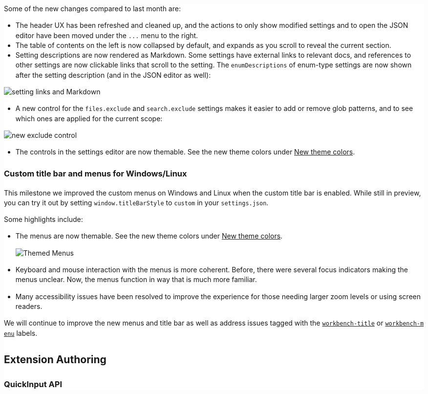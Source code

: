Some of the new changes compared to last month are:

-   The header UX has been refreshed and cleaned up, and the actions to only
    show modified settings and to open the JSON editor have been moved under the
    `...` menu to the right.
-   The table of contents on the left is now collapsed by default, and expands
    as you scroll to reveal the current section.
-   Setting descriptions are now rendered as Markdown. Some settings have
    external links to relevant docs, and references to other settings are now
    clickable links that scroll to the setting. The `enumDescriptions` of
    enum-type settings are now shown after the setting description (and in the
    JSON editor as well):

![setting links and Markdown](images/1_26/autosave.png)

-   A new control for the `files.exclude` and `search.exclude` settings makes it
    easier to add or remove glob patterns, and to see which ones are applied for
    the current scope:

![new exclude control](images/1_26/exclude.png)

-   The controls in the settings editor are now themable. See the new theme
    colors under [New theme colors](#new-theme-colors).

### Custom title bar and menus for Windows/Linux

This milestone we improved the custom menus on Windows and Linux when the custom
title bar is enabled. While still in preview, you can try it out by setting
`window.titleBarStyle` to `custom` in your `settings.json`.

Some highlights include:

-   The menus are now themable. See the new theme colors under
    [New theme colors](#new-theme-colors).

    ![Themed Menus](images/1_26/theme_menus.png)

-   Keyboard and mouse interaction with the menus is more coherent. Before,
    there were several focus indicators making the menus unclear. Now, the menus
    function in way that is much more familiar.
-   Many accessibility issues have been resolved to improve the experience for
    those needing larger zoom levels or using screen readers.

We will continue to improve the new menus and title bar as well as address
issues tagged with the
[`workbench-title`](https://github.com/microsoft/vscode/labels/workbench-title)
or [`workbench-menu`](https://github.com/microsoft/vscode/labels/workbench-menu)
labels.

## Extension Authoring

### QuickInput API
